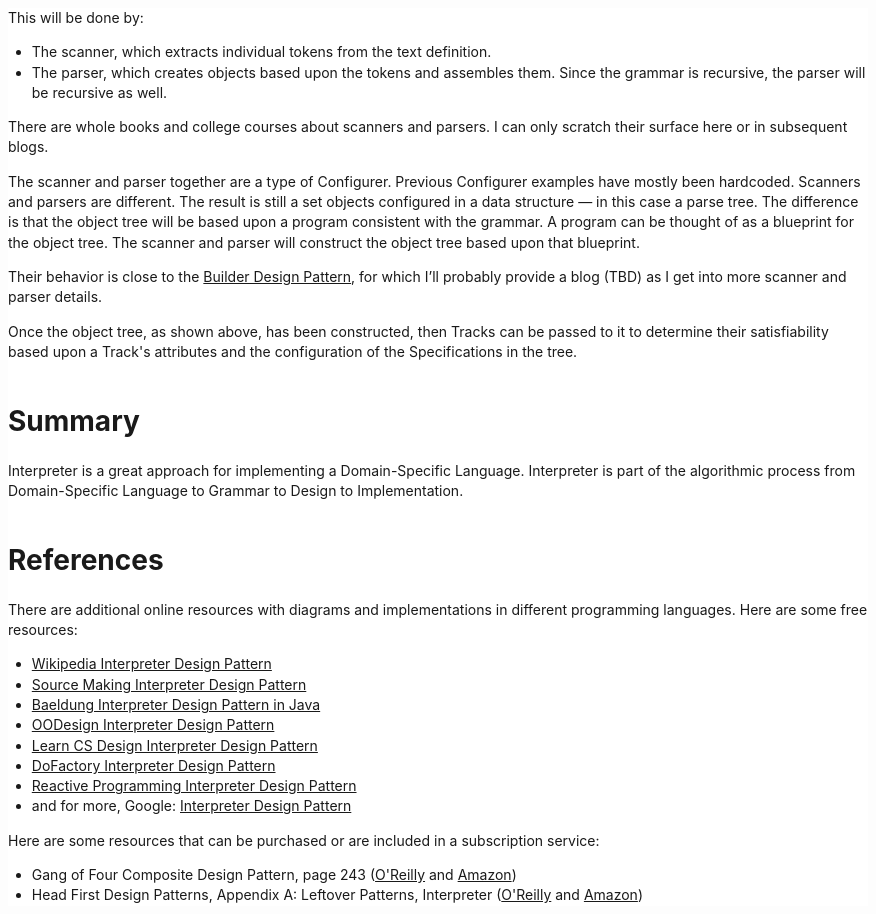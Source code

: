 This will be done by:
* The scanner, which extracts individual tokens from the text definition.
* The parser, which creates objects based upon the tokens and assembles them. Since the grammar is recursive, the parser will be recursive as well.

There are whole books and college courses about scanners and parsers. I can only scratch their surface here or in subsequent blogs.

The scanner and parser together are a type of Configurer. Previous Configurer examples have mostly been hardcoded.
Scanners and parsers are different.
The result is still a set objects configured in a data structure — in this case a parse tree.
The difference is that the object tree will be based upon a program consistent with the grammar.
A program can be thought of as a blueprint for the object tree.
The scanner and parser will construct the object tree based upon that blueprint.

Their behavior is close to the [Builder Design Pattern](https://refactoring.guru/design-patterns/builder), for which I’ll probably provide a blog (TBD) as I get into more scanner and parser details.

Once the object tree, as shown above, has been constructed, then Tracks can be passed to it to determine their satisfiability based upon a Track's attributes and the configuration of the Specifications in the tree.

# Summary
Interpreter is a great approach for implementing a Domain-Specific Language. Interpreter is part of the algorithmic process from Domain-Specific Language to Grammar to Design to Implementation.

# References
There are additional online resources with diagrams and implementations in different programming languages. Here are some free resources:
* [Wikipedia Interpreter Design Pattern](https://en.wikipedia.org/wiki/Interpreter_pattern)
* [Source Making Interpreter Design Pattern](https://sourcemaking.com/design_patterns/interpreter)
* [Baeldung Interpreter Design Pattern in Java](https://www.baeldung.com/java-interpreter-pattern)
* [OODesign Interpreter Design Pattern](https://www.oodesign.com/interpreter-pattern)
* [Learn CS Design Interpreter Design Pattern](https://www.learncsdesign.com/learn-the-interpreter-design-pattern/)
* [DoFactory Interpreter Design Pattern](https://www.dofactory.com/net/interpreter-design-pattern)
* [Reactive Programming Interpreter Design Pattern](https://reactiveprogramming.io/blog/en/design-patterns/interpreter)
* and for more, Google: [Interpreter Design Pattern](https://www.google.com/search?q=Interpreter+Design+Pattern)

Here are some resources that can be purchased or are included in a subscription service:
* Gang of Four Composite Design Pattern, page 243 ([O'Reilly](https://learning.oreilly.com/library/view/design-patterns-elements/0201633612/ch05.html#page_243) and [Amazon](https://www.amazon.com/Design-Patterns-Elements-Reusable-Object-Oriented/dp/0201633612))
* Head First Design Patterns, Appendix A: Leftover Patterns, Interpreter ([O'Reilly](https://learning.oreilly.com/library/view/head-first-design/9781492077992/app01.html#idm46060275907152) and [Amazon](https://www.amazon.com/Head-First-Design-Patterns-Object-Oriented-ebook/dp/B08P3X99QP))
